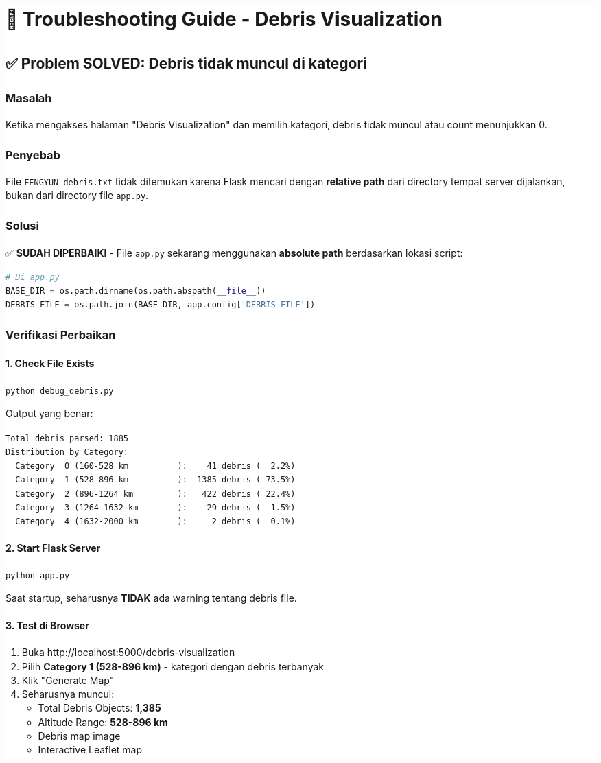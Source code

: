 # 🐛 Troubleshooting Guide - Debris Visualization

## ✅ Problem SOLVED: Debris tidak muncul di kategori

### Masalah
Ketika mengakses halaman "Debris Visualization" dan memilih kategori, debris tidak muncul atau count menunjukkan 0.

### Penyebab
File `FENGYUN debris.txt` tidak ditemukan karena Flask mencari dengan **relative path** dari directory tempat server dijalankan, bukan dari directory file `app.py`.

### Solusi
✅ **SUDAH DIPERBAIKI** - File `app.py` sekarang menggunakan **absolute path** berdasarkan lokasi script:

```python
# Di app.py
BASE_DIR = os.path.dirname(os.path.abspath(__file__))
DEBRIS_FILE = os.path.join(BASE_DIR, app.config['DEBRIS_FILE'])
```

### Verifikasi Perbaikan

#### 1. Check File Exists
```python
python debug_debris.py
```

Output yang benar:
```
Total debris parsed: 1885
Distribution by Category:
  Category  0 (160-528 km          ):    41 debris (  2.2%)
  Category  1 (528-896 km          ):  1385 debris ( 73.5%)
  Category  2 (896-1264 km         ):   422 debris ( 22.4%)
  Category  3 (1264-1632 km        ):    29 debris (  1.5%)
  Category  4 (1632-2000 km        ):     2 debris (  0.1%)
```

#### 2. Start Flask Server
```cmd
python app.py
```

Saat startup, seharusnya **TIDAK** ada warning tentang debris file.

#### 3. Test di Browser
1. Buka http://localhost:5000/debris-visualization
2. Pilih **Category 1 (528-896 km)** - kategori dengan debris terbanyak
3. Klik "Generate Map"
4. Seharusnya muncul:
   - Total Debris Objects: **1,385**
   - Altitude Range: **528-896 km**
   - Debris map image
   - Interactive Leaflet map
